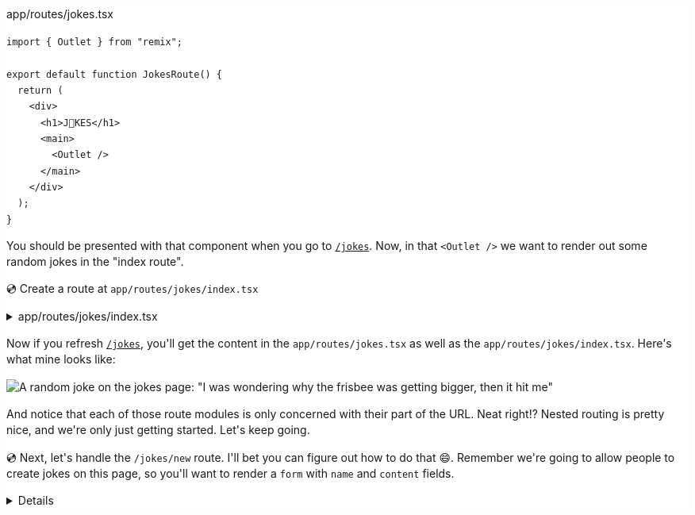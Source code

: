 <summary>app/routes/jokes.tsx</summary>

```tsx filename=app/routes/jokes.tsx
import { Outlet } from "remix";

export default function JokesRoute() {
  return (
    <div>
      <h1>J🤪KES</h1>
      <main>
        <Outlet />
      </main>
    </div>
  );
}
```

</details>

You should be presented with that component when you go to [`/jokes`](http://localhost:3000/jokes). Now, in that `<Outlet />` we want to render out some random jokes in the "index route".

💿 Create a route at `app/routes/jokes/index.tsx`

<details><summary>app/routes/jokes/index.tsx</summary></details>

Now if you refresh [`/jokes`](http://localhost:3000/jokes), you'll get the content in the `app/routes/jokes.tsx` as well as the `app/routes/jokes/index.tsx`. Here's what mine looks like:

![A random joke on the jokes page: "I was wondering why the frisbee was getting bigger, then it hit me"](/jokes-tutorial/img/random-joke.png)

And notice that each of those route modules is only concerned with their part of the URL. Neat right!? Nested routing is pretty nice, and we're only just getting started. Let's keep going.

💿 Next, let's handle the `/jokes/new` route. I'll bet you can figure out how to do that 😄. Remember we're going to allow people to create jokes on this page, so you'll want to render a `form` with `name` and `content` fields.

<details>
